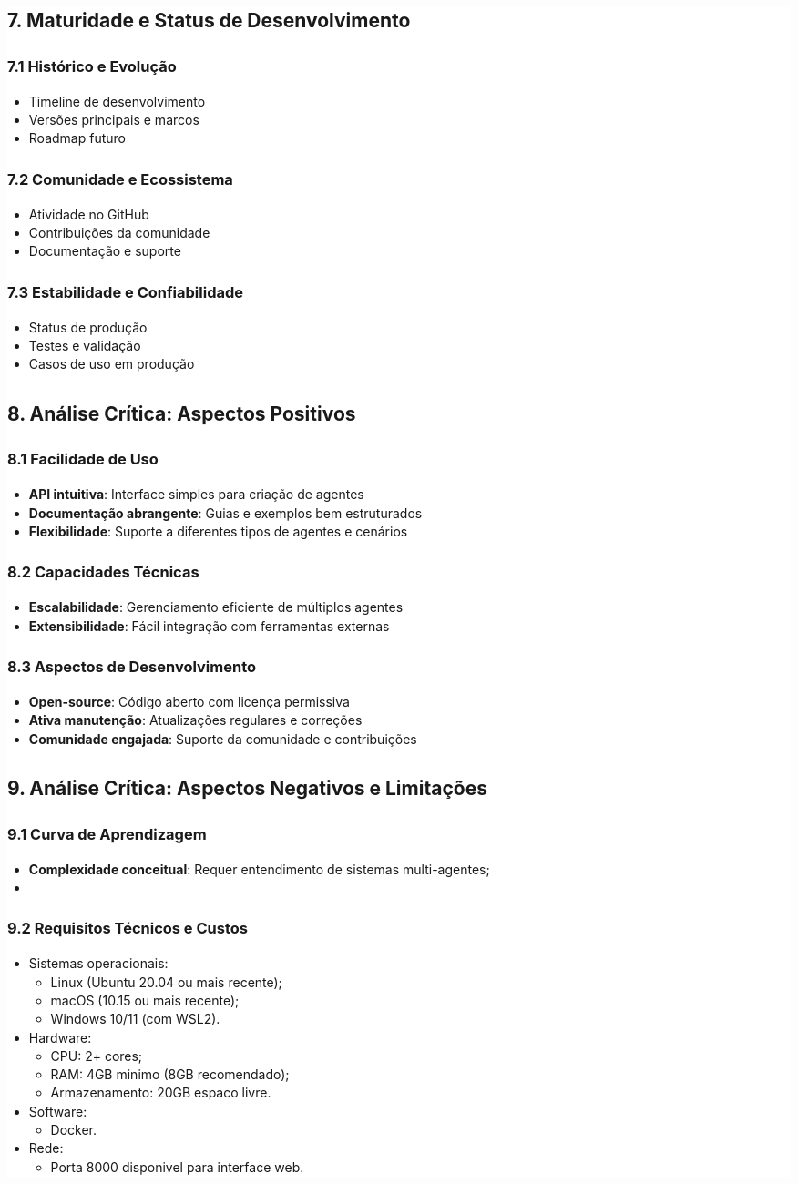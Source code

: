 ## 7. Maturidade e Status de Desenvolvimento

### 7.1 Histórico e Evolução
- Timeline de desenvolvimento
- Versões principais e marcos
- Roadmap futuro

### 7.2 Comunidade e Ecossistema
- Atividade no GitHub
- Contribuições da comunidade
- Documentação e suporte

### 7.3 Estabilidade e Confiabilidade
- Status de produção
- Testes e validação
- Casos de uso em produção

## 8. Análise Crítica: Aspectos Positivos

### 8.1 Facilidade de Uso
- **API intuitiva**: Interface simples para criação de agentes
- **Documentação abrangente**: Guias e exemplos bem estruturados
- **Flexibilidade**: Suporte a diferentes tipos de agentes e cenários

### 8.2 Capacidades Técnicas
- **Escalabilidade**: Gerenciamento eficiente de múltiplos agentes
- **Extensibilidade**: Fácil integração com ferramentas externas

### 8.3 Aspectos de Desenvolvimento
- **Open-source**: Código aberto com licença permissiva
- **Ativa manutenção**: Atualizações regulares e correções
- **Comunidade engajada**: Suporte da comunidade e contribuições

## 9. Análise Crítica: Aspectos Negativos e Limitações

### 9.1 Curva de Aprendizagem
- **Complexidade conceitual**: Requer entendimento de sistemas multi-agentes;
- 


### 9.2 Requisitos Técnicos e Custos
- Sistemas operacionais:
  - Linux (Ubuntu 20.04 ou mais recente);
  - macOS (10.15 ou mais recente);
  - Windows 10/11 (com WSL2).
- Hardware:
  - CPU: 2+ cores;
  - RAM: 4GB minimo (8GB recomendado);
  - Armazenamento: 20GB espaco livre.
- Software:
  - Docker.
- Rede:
  - Porta 8000 disponivel para interface web.
